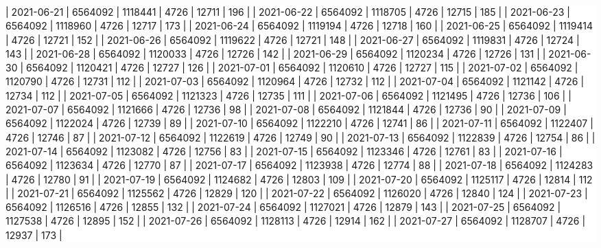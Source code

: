 | 2021-06-21 | 6564092 | 1118441 | 4726 | 12711 | 196 |
| 2021-06-22 | 6564092 | 1118705 | 4726 | 12715 | 185 |
| 2021-06-23 | 6564092 | 1118960 | 4726 | 12717 | 173 |
| 2021-06-24 | 6564092 | 1119194 | 4726 | 12718 | 160 |
| 2021-06-25 | 6564092 | 1119414 | 4726 | 12721 | 152 |
| 2021-06-26 | 6564092 | 1119622 | 4726 | 12721 | 148 |
| 2021-06-27 | 6564092 | 1119831 | 4726 | 12724 | 143 |
| 2021-06-28 | 6564092 | 1120033 | 4726 | 12726 | 142 |
| 2021-06-29 | 6564092 | 1120234 | 4726 | 12726 | 131 |
| 2021-06-30 | 6564092 | 1120421 | 4726 | 12727 | 126 |
| 2021-07-01 | 6564092 | 1120610 | 4726 | 12727 | 115 |
| 2021-07-02 | 6564092 | 1120790 | 4726 | 12731 | 112 |
| 2021-07-03 | 6564092 | 1120964 | 4726 | 12732 | 112 |
| 2021-07-04 | 6564092 | 1121142 | 4726 | 12734 | 112 |
| 2021-07-05 | 6564092 | 1121323 | 4726 | 12735 | 111 |
| 2021-07-06 | 6564092 | 1121495 | 4726 | 12736 | 106 |
| 2021-07-07 | 6564092 | 1121666 | 4726 | 12736 | 98 |
| 2021-07-08 | 6564092 | 1121844 | 4726 | 12736 | 90 |
| 2021-07-09 | 6564092 | 1122024 | 4726 | 12739 | 89 |
| 2021-07-10 | 6564092 | 1122210 | 4726 | 12741 | 86 |
| 2021-07-11 | 6564092 | 1122407 | 4726 | 12746 | 87 |
| 2021-07-12 | 6564092 | 1122619 | 4726 | 12749 | 90 |
| 2021-07-13 | 6564092 | 1122839 | 4726 | 12754 | 86 |
| 2021-07-14 | 6564092 | 1123082 | 4726 | 12756 | 83 |
| 2021-07-15 | 6564092 | 1123346 | 4726 | 12761 | 83 |
| 2021-07-16 | 6564092 | 1123634 | 4726 | 12770 | 87 |
| 2021-07-17 | 6564092 | 1123938 | 4726 | 12774 | 88 |
| 2021-07-18 | 6564092 | 1124283 | 4726 | 12780 | 91 |
| 2021-07-19 | 6564092 | 1124682 | 4726 | 12803 | 109 |
| 2021-07-20 | 6564092 | 1125117 | 4726 | 12814 | 112 |
| 2021-07-21 | 6564092 | 1125562 | 4726 | 12829 | 120 |
| 2021-07-22 | 6564092 | 1126020 | 4726 | 12840 | 124 |
| 2021-07-23 | 6564092 | 1126516 | 4726 | 12855 | 132 |
| 2021-07-24 | 6564092 | 1127021 | 4726 | 12879 | 143 |
| 2021-07-25 | 6564092 | 1127538 | 4726 | 12895 | 152 |
| 2021-07-26 | 6564092 | 1128113 | 4726 | 12914 | 162 |
| 2021-07-27 | 6564092 | 1128707 | 4726 | 12937 | 173 |